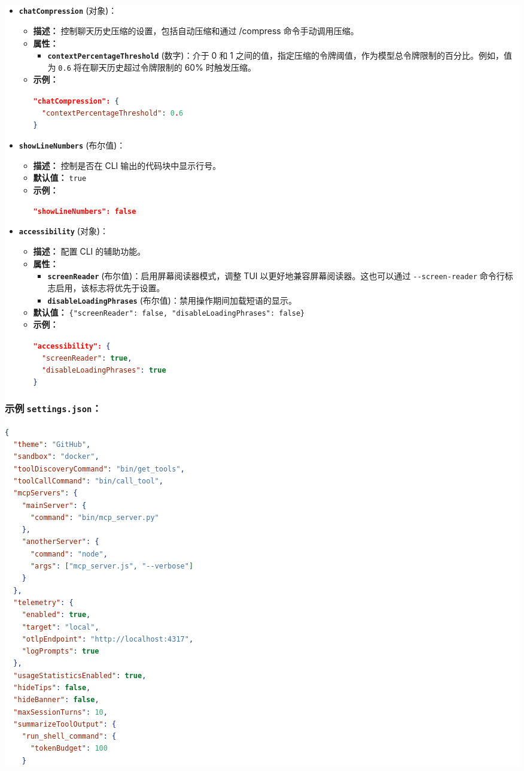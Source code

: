 - **`chatCompression`** (对象)：
  - **描述：** 控制聊天历史压缩的设置，包括自动压缩和通过 /compress 命令手动调用压缩。
  - **属性：**
    - **`contextPercentageThreshold`** (数字)：介于 0 和 1 之间的值，指定压缩的令牌阈值，作为模型总令牌限制的百分比。例如，值为 `0.6` 将在聊天历史超过令牌限制的 60% 时触发压缩。
  - **示例：**
    ```json
    "chatCompression": {
      "contextPercentageThreshold": 0.6
    }
    ```

- **`showLineNumbers`** (布尔值)：
  - **描述：** 控制是否在 CLI 输出的代码块中显示行号。
  - **默认值：** `true`
  - **示例：**
    ```json
    "showLineNumbers": false
    ```

- **`accessibility`** (对象)：
  - **描述：** 配置 CLI 的辅助功能。
  - **属性：**
    - **`screenReader`** (布尔值)：启用屏幕阅读器模式，调整 TUI 以更好地兼容屏幕阅读器。这也可以通过 `--screen-reader` 命令行标志启用，该标志将优先于设置。
    - **`disableLoadingPhrases`** (布尔值)：禁用操作期间加载短语的显示。
  - **默认值：** `{"screenReader": false, "disableLoadingPhrases": false}`
  - **示例：**
    ```json
    "accessibility": {
      "screenReader": true,
      "disableLoadingPhrases": true
    }
    ```

### 示例 `settings.json`：

```json
{
  "theme": "GitHub",
  "sandbox": "docker",
  "toolDiscoveryCommand": "bin/get_tools",
  "toolCallCommand": "bin/call_tool",
  "mcpServers": {
    "mainServer": {
      "command": "bin/mcp_server.py"
    },
    "anotherServer": {
      "command": "node",
      "args": ["mcp_server.js", "--verbose"]
    }
  },
  "telemetry": {
    "enabled": true,
    "target": "local",
    "otlpEndpoint": "http://localhost:4317",
    "logPrompts": true
  },
  "usageStatisticsEnabled": true,
  "hideTips": false,
  "hideBanner": false,
  "maxSessionTurns": 10,
  "summarizeToolOutput": {
    "run_shell_command": {
      "tokenBudget": 100
    }
```